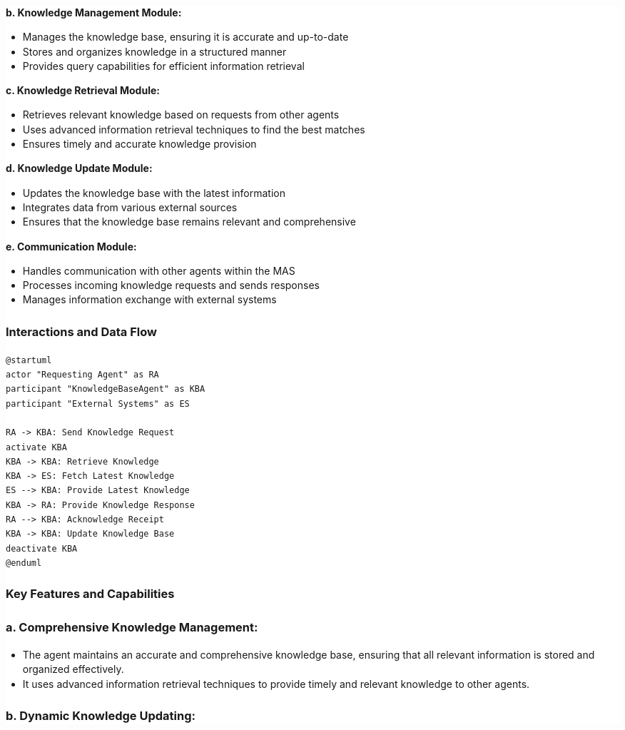 **b. Knowledge Management Module:**

- Manages the knowledge base, ensuring it is accurate and up-to-date
- Stores and organizes knowledge in a structured manner
- Provides query capabilities for efficient information retrieval

**c. Knowledge Retrieval Module:**

- Retrieves relevant knowledge based on requests from other agents
- Uses advanced information retrieval techniques to find the best matches
- Ensures timely and accurate knowledge provision

**d. Knowledge Update Module:**

- Updates the knowledge base with the latest information
- Integrates data from various external sources
- Ensures that the knowledge base remains relevant and comprehensive

**e. Communication Module:**

- Handles communication with other agents within the MAS
- Processes incoming knowledge requests and sends responses
- Manages information exchange with external systems

### Interactions and Data Flow

```
@startuml
actor "Requesting Agent" as RA
participant "KnowledgeBaseAgent" as KBA
participant "External Systems" as ES

RA -> KBA: Send Knowledge Request
activate KBA
KBA -> KBA: Retrieve Knowledge
KBA -> ES: Fetch Latest Knowledge
ES --> KBA: Provide Latest Knowledge
KBA -> RA: Provide Knowledge Response
RA --> KBA: Acknowledge Receipt
KBA -> KBA: Update Knowledge Base
deactivate KBA
@enduml

```

### Key Features and Capabilities

### a. Comprehensive Knowledge Management:

- The agent maintains an accurate and comprehensive knowledge base, ensuring that all relevant information is stored and organized effectively.
- It uses advanced information retrieval techniques to provide timely and relevant knowledge to other agents.

### b. Dynamic Knowledge Updating:
